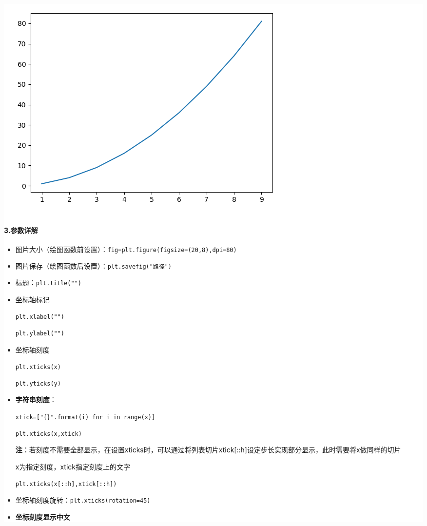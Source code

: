   ![1566996633457](res\1566996633457.png)

#### 3.参数详解

+ 图片大小（绘图函数前设置）：`fig=plt.figure(figsize=(20,8),dpi=80)`

+ 图片保存（绘图函数后设置）：`plt.savefig("路径")`

+ 标题：`plt.title("")`

+ 坐标轴标记

  `plt.xlabel("")`

  `plt.ylabel("")`

+ 坐标轴刻度

  `plt.xticks(x) `

  `plt.yticks(y)`

+ **字符串刻度**：

  `xtick=["{}".format(i) for i in range(x)]`

  `plt.xticks(x,xtick)`

  **注**：若刻度不需要全部显示，在设置xticks时，可以通过将列表切片xtick[::h]设定步长实现部分显示，此时需要将x做同样的切片

  x为指定刻度，xtick指定刻度上的文字

  `plt.xticks(x[::h],xtick[::h])`

+ 坐标轴刻度旋转：`plt.xticks(rotation=45)`

+ **坐标刻度显示中文**
